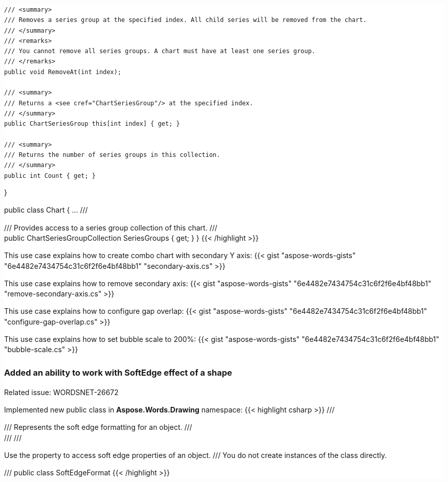     /// <summary>
    /// Removes a series group at the specified index. All child series will be removed from the chart.
    /// </summary>
    /// <remarks>
    /// You cannot remove all series groups. A chart must have at least one series group.
    /// </remarks>
    public void RemoveAt(int index);

    /// <summary>
    /// Returns a <see cref="ChartSeriesGroup"/> at the specified index.
    /// </summary>
    public ChartSeriesGroup this[int index] { get; }

    /// <summary>
    /// Returns the number of series groups in this collection.
    /// </summary>
    public int Count { get; }
}

public class Chart
{
    ...
    /// <summary>
    /// Provides access to a series group collection of this chart.
    /// </summary>
    public ChartSeriesGroupCollection SeriesGroups { get; }
}
{{< /highlight >}}

This use case explains how to create combo chart with secondary Y axis:
{{< gist "aspose-words-gists" "6e4482e7434754c31c6f2f6e4bf48bb1" "secondary-axis.cs" >}}

This use case explains how to remove secondary axis:
{{< gist "aspose-words-gists" "6e4482e7434754c31c6f2f6e4bf48bb1" "remove-secondary-axis.cs" >}}

This use case explains how to configure gap overlap:
{{< gist "aspose-words-gists" "6e4482e7434754c31c6f2f6e4bf48bb1" "configure-gap-overlap.cs" >}}

This use case explains how to set bubble scale to 200%:
{{< gist "aspose-words-gists" "6e4482e7434754c31c6f2f6e4bf48bb1" "bubble-scale.cs" >}}

### Added an ability to work with SoftEdge effect of a shape

Related issue: WORDSNET-26672

Implemented new public class in **Aspose.Words.Drawing** namespace:
{{< highlight csharp >}}
/// <summary>
/// Represents the soft edge formatting for an object.
/// </summary>
/// <remarks>
/// <p>Use the <see cref="ShapeBase.SoftEdge"/> property to access soft edge properties of an object.
/// You do not create instances of the <see cref="SoftEdgeFormat"/> class directly.</p>
/// </remarks>
public class SoftEdgeFormat
{{< /highlight >}}
